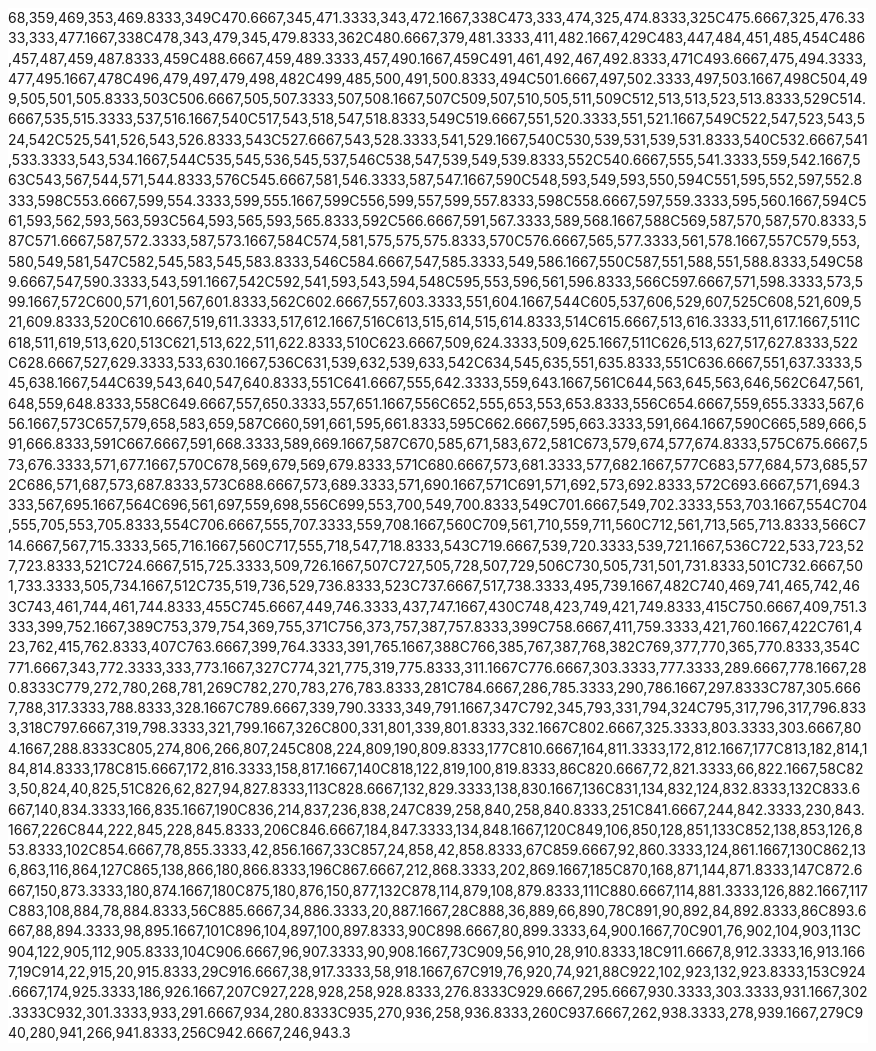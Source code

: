 68,359,469,353,469.8333,349C470.6667,345,471.3333,343,472.1667,338C473,333,474,325,474.8333,325C475.6667,325,476.3333,333,477.1667,338C478,343,479,345,479.8333,362C480.6667,379,481.3333,411,482.1667,429C483,447,484,451,485,454C486,457,487,459,487.8333,459C488.6667,459,489.3333,457,490.1667,459C491,461,492,467,492.8333,471C493.6667,475,494.3333,477,495.1667,478C496,479,497,479,498,482C499,485,500,491,500.8333,494C501.6667,497,502.3333,497,503.1667,498C504,499,505,501,505.8333,503C506.6667,505,507.3333,507,508.1667,507C509,507,510,505,511,509C512,513,513,523,513.8333,529C514.6667,535,515.3333,537,516.1667,540C517,543,518,547,518.8333,549C519.6667,551,520.3333,551,521.1667,549C522,547,523,543,524,542C525,541,526,543,526.8333,543C527.6667,543,528.3333,541,529.1667,540C530,539,531,539,531.8333,540C532.6667,541,533.3333,543,534.1667,544C535,545,536,545,537,546C538,547,539,549,539.8333,552C540.6667,555,541.3333,559,542.1667,563C543,567,544,571,544.8333,576C545.6667,581,546.3333,587,547.1667,590C548,593,549,593,550,594C551,595,552,597,552.8333,598C553.6667,599,554.3333,599,555.1667,599C556,599,557,599,557.8333,598C558.6667,597,559.3333,595,560.1667,594C561,593,562,593,563,593C564,593,565,593,565.8333,592C566.6667,591,567.3333,589,568.1667,588C569,587,570,587,570.8333,587C571.6667,587,572.3333,587,573.1667,584C574,581,575,575,575.8333,570C576.6667,565,577.3333,561,578.1667,557C579,553,580,549,581,547C582,545,583,545,583.8333,546C584.6667,547,585.3333,549,586.1667,550C587,551,588,551,588.8333,549C589.6667,547,590.3333,543,591.1667,542C592,541,593,543,594,548C595,553,596,561,596.8333,566C597.6667,571,598.3333,573,599.1667,572C600,571,601,567,601.8333,562C602.6667,557,603.3333,551,604.1667,544C605,537,606,529,607,525C608,521,609,521,609.8333,520C610.6667,519,611.3333,517,612.1667,516C613,515,614,515,614.8333,514C615.6667,513,616.3333,511,617.1667,511C618,511,619,513,620,513C621,513,622,511,622.8333,510C623.6667,509,624.3333,509,625.1667,511C626,513,627,517,627.8333,522C628.6667,527,629.3333,533,630.1667,536C631,539,632,539,633,542C634,545,635,551,635.8333,551C636.6667,551,637.3333,545,638.1667,544C639,543,640,547,640.8333,551C641.6667,555,642.3333,559,643.1667,561C644,563,645,563,646,562C647,561,648,559,648.8333,558C649.6667,557,650.3333,557,651.1667,556C652,555,653,553,653.8333,556C654.6667,559,655.3333,567,656.1667,573C657,579,658,583,659,587C660,591,661,595,661.8333,595C662.6667,595,663.3333,591,664.1667,590C665,589,666,591,666.8333,591C667.6667,591,668.3333,589,669.1667,587C670,585,671,583,672,581C673,579,674,577,674.8333,575C675.6667,573,676.3333,571,677.1667,570C678,569,679,569,679.8333,571C680.6667,573,681.3333,577,682.1667,577C683,577,684,573,685,572C686,571,687,573,687.8333,573C688.6667,573,689.3333,571,690.1667,571C691,571,692,573,692.8333,572C693.6667,571,694.3333,567,695.1667,564C696,561,697,559,698,556C699,553,700,549,700.8333,549C701.6667,549,702.3333,553,703.1667,554C704,555,705,553,705.8333,554C706.6667,555,707.3333,559,708.1667,560C709,561,710,559,711,560C712,561,713,565,713.8333,566C714.6667,567,715.3333,565,716.1667,560C717,555,718,547,718.8333,543C719.6667,539,720.3333,539,721.1667,536C722,533,723,527,723.8333,521C724.6667,515,725.3333,509,726.1667,507C727,505,728,507,729,506C730,505,731,501,731.8333,501C732.6667,501,733.3333,505,734.1667,512C735,519,736,529,736.8333,523C737.6667,517,738.3333,495,739.1667,482C740,469,741,465,742,463C743,461,744,461,744.8333,455C745.6667,449,746.3333,437,747.1667,430C748,423,749,421,749.8333,415C750.6667,409,751.3333,399,752.1667,389C753,379,754,369,755,371C756,373,757,387,757.8333,399C758.6667,411,759.3333,421,760.1667,422C761,423,762,415,762.8333,407C763.6667,399,764.3333,391,765.1667,388C766,385,767,387,768,382C769,377,770,365,770.8333,354C771.6667,343,772.3333,333,773.1667,327C774,321,775,319,775.8333,311.1667C776.6667,303.3333,777.3333,289.6667,778.1667,280.8333C779,272,780,268,781,269C782,270,783,276,783.8333,281C784.6667,286,785.3333,290,786.1667,297.8333C787,305.6667,788,317.3333,788.8333,328.1667C789.6667,339,790.3333,349,791.1667,347C792,345,793,331,794,324C795,317,796,317,796.8333,318C797.6667,319,798.3333,321,799.1667,326C800,331,801,339,801.8333,332.1667C802.6667,325.3333,803.3333,303.6667,804.1667,288.8333C805,274,806,266,807,245C808,224,809,190,809.8333,177C810.6667,164,811.3333,172,812.1667,177C813,182,814,184,814.8333,178C815.6667,172,816.3333,158,817.1667,140C818,122,819,100,819.8333,86C820.6667,72,821.3333,66,822.1667,58C823,50,824,40,825,51C826,62,827,94,827.8333,113C828.6667,132,829.3333,138,830.1667,136C831,134,832,124,832.8333,132C833.6667,140,834.3333,166,835.1667,190C836,214,837,236,838,247C839,258,840,258,840.8333,251C841.6667,244,842.3333,230,843.1667,226C844,222,845,228,845.8333,206C846.6667,184,847.3333,134,848.1667,120C849,106,850,128,851,133C852,138,853,126,853.8333,102C854.6667,78,855.3333,42,856.1667,33C857,24,858,42,858.8333,67C859.6667,92,860.3333,124,861.1667,130C862,136,863,116,864,127C865,138,866,180,866.8333,196C867.6667,212,868.3333,202,869.1667,185C870,168,871,144,871.8333,147C872.6667,150,873.3333,180,874.1667,180C875,180,876,150,877,132C878,114,879,108,879.8333,111C880.6667,114,881.3333,126,882.1667,117C883,108,884,78,884.8333,56C885.6667,34,886.3333,20,887.1667,28C888,36,889,66,890,78C891,90,892,84,892.8333,86C893.6667,88,894.3333,98,895.1667,101C896,104,897,100,897.8333,90C898.6667,80,899.3333,64,900.1667,70C901,76,902,104,903,113C904,122,905,112,905.8333,104C906.6667,96,907.3333,90,908.1667,73C909,56,910,28,910.8333,18C911.6667,8,912.3333,16,913.1667,19C914,22,915,20,915.8333,29C916.6667,38,917.3333,58,918.1667,67C919,76,920,74,921,88C922,102,923,132,923.8333,153C924.6667,174,925.3333,186,926.1667,207C927,228,928,258,928.8333,276.8333C929.6667,295.6667,930.3333,303.3333,931.1667,302.3333C932,301.3333,933,291.6667,934,280.8333C935,270,936,258,936.8333,260C937.6667,262,938.3333,278,939.1667,279C940,280,941,266,941.8333,256C942.6667,246,943.3